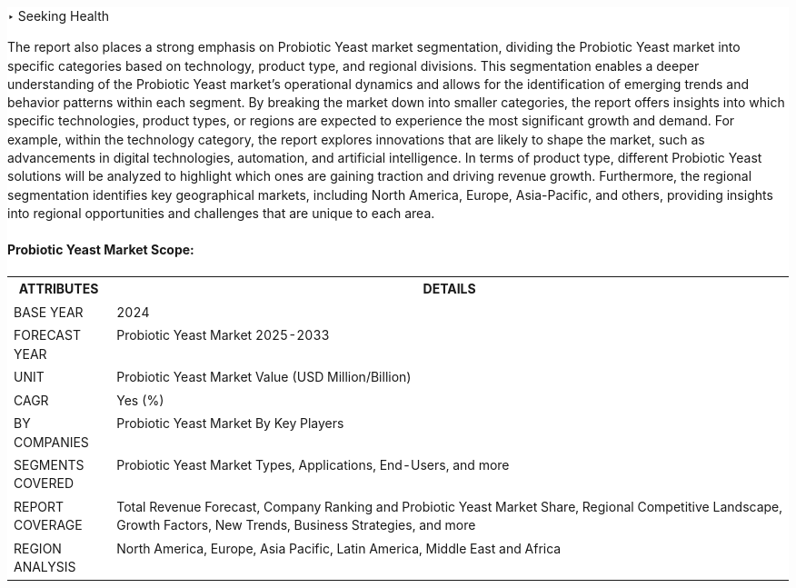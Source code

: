 ‣ Seeking Health

The report also places a strong emphasis on Probiotic Yeast market segmentation, dividing the Probiotic Yeast market into specific categories based on technology, product type, and regional divisions. This segmentation enables a deeper understanding of the Probiotic Yeast market’s operational dynamics and allows for the identification of emerging trends and behavior patterns within each segment. By breaking the market down into smaller categories, the report offers insights into which specific technologies, product types, or regions are expected to experience the most significant growth and demand. For example, within the technology category, the report explores innovations that are likely to shape the market, such as advancements in digital technologies, automation, and artificial intelligence. In terms of product type, different Probiotic Yeast solutions will be analyzed to highlight which ones are gaining traction and driving revenue growth. Furthermore, the regional segmentation identifies key geographical markets, including North America, Europe, Asia-Pacific, and others, providing insights into regional opportunities and challenges that are unique to each area.

<h4>Probiotic Yeast Market Scope:</h4>
<table>
<tr>
<th>ATTRIBUTES</th>
<th>DETAILS</th>
</tr>
<tr>
<td>BASE YEAR</td>
<td>2024</td>
</tr>
<tr>
<td>FORECAST YEAR</td>
<td>Probiotic Yeast Market 2025-2033</td>
</tr>
<tr>
<td>UNIT</td>
<td>Probiotic Yeast Market Value (USD Million/Billion)</td>
<tr>
<td>CAGR</td>
<td>Yes (%)</td>
</tr>
</tr>
<tr>
<td>BY COMPANIES</td>
<td>Probiotic Yeast Market By Key Players</td>
</tr>
<tr>
<td>SEGMENTS COVERED</td>
<td>Probiotic Yeast Market Types, Applications, End-Users, and more</td>
</tr>
<tr>
<td>REPORT COVERAGE</td>
<td>Total Revenue Forecast, Company Ranking and Probiotic Yeast Market Share, Regional Competitive Landscape, Growth Factors, New Trends, Business Strategies, and more</td>
</tr>
<tr>
<td>REGION ANALYSIS</td>
<td>North America, Europe, Asia Pacific, Latin America, Middle East and Africa</td>
</tr>
</table>
